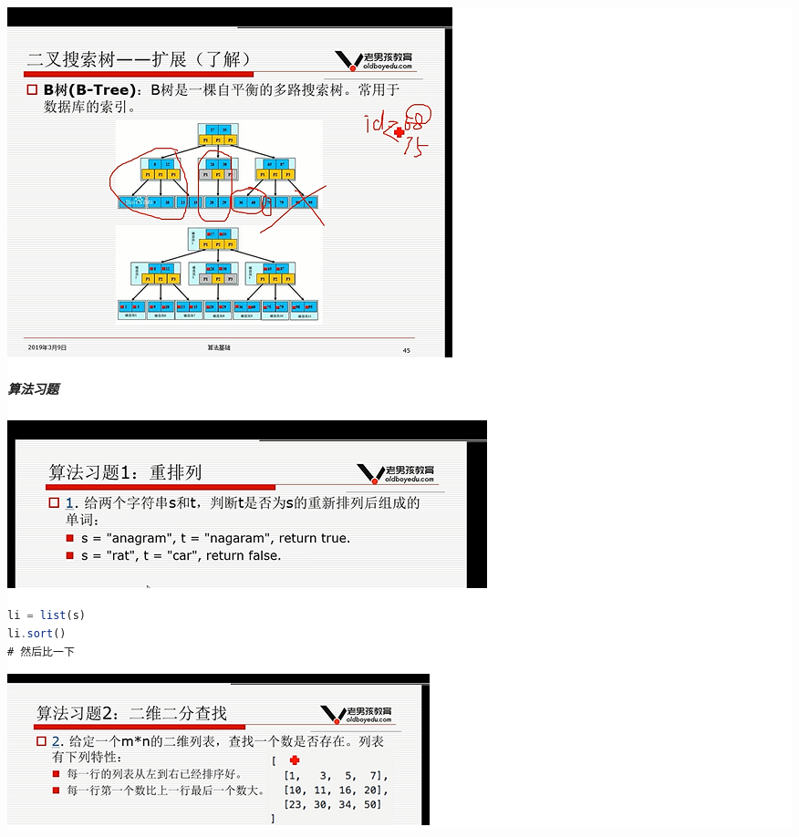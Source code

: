 ![1552282530161](assets/1552282530161.png)



##### 算法习题

![1552282642093](assets/1552282642093.png)

```js
li = list(s)
li.sort()  
# 然后比一下
```

![1552282984642](assets/1552282984642.png)
